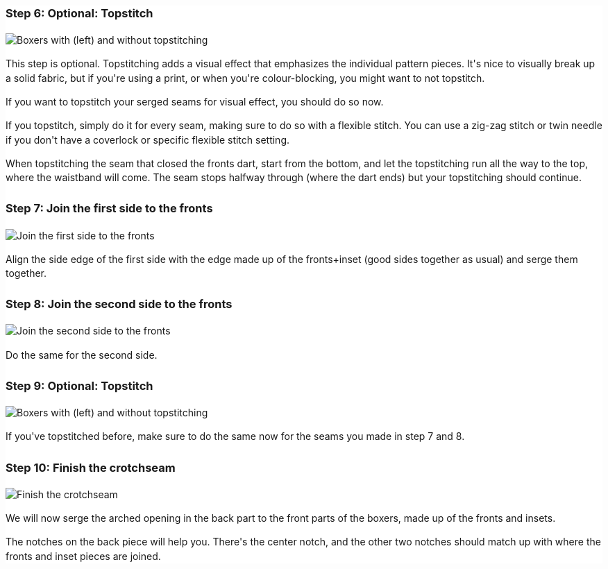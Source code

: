 ### Step 6: Optional: Topstitch

![Boxers with (left) and without topstitching](step06.jpg)

<Note>

This step is optional. Topstitching adds a visual effect that emphasizes the individual pattern pieces.
It's nice to visually break up a solid fabric, but if you're using a print, or when you're colour-blocking, you might want to not topstitch.

</Note>

If you want to topstitch your serged seams for visual effect, you should do so now.

If you topstitch, simply do it for every seam, making sure to do so with a flexible stitch. You can use a zig-zag stitch or twin needle if you don't have a coverlock or specific flexible stitch setting.

<Tip>

When topstitching the seam that closed the fronts dart, start from the bottom,
and let the topstitching run all the way to the top, where the waistband will come.
The seam stops halfway through (where the dart ends) but your topstitching should continue.

</Tip>

### Step 7: Join the first side to the fronts

![Join the first side to the fronts](step07.png)

Align the side edge of the first side with the edge made up of the fronts+inset (good sides together as usual) and serge them together.

### Step 8: Join the second side to the fronts

![Join the second side to the fronts](step08.png)

Do the same for the second side.

### Step 9: Optional: Topstitch

![Boxers with (left) and without topstitching](step06.jpg)

If you've topstitched before, make sure to do the same now for the seams you made in step 7 and 8.

### Step 10: Finish the crotchseam

![Finish the crotchseam](step10.png)

We will now serge the arched opening in the back part to the front parts of the boxers, made up of the fronts and insets.

The notches on the back piece will help you. There's the center notch, and the other two notches should match up with where the fronts and inset pieces are joined.
